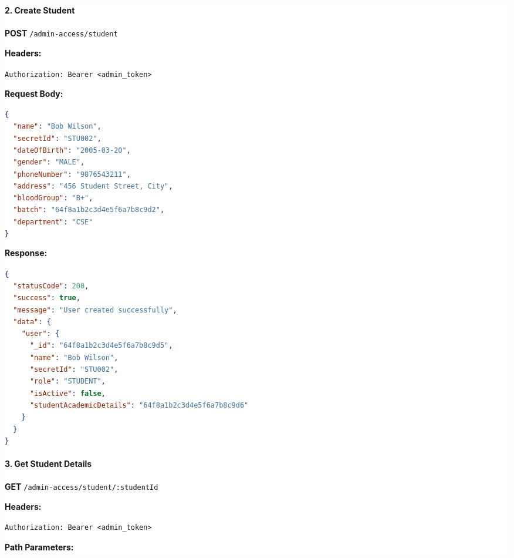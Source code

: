 #### 2. Create Student

**POST** `/admin-access/student`

**Headers:**

```
Authorization: Bearer <admin_token>
```

**Request Body:**

```json
{
  "name": "Bob Wilson",
  "secretId": "STU002",
  "dateOfBirth": "2005-03-20",
  "gender": "MALE",
  "phoneNumber": "9876543211",
  "address": "456 Student Street, City",
  "bloodGroup": "B+",
  "batch": "64f8a1b2c3d4e5f6a7b8c9d2",
  "department": "CSE"
}
```

**Response:**

```json
{
  "statusCode": 200,
  "success": true,
  "message": "User created successfully",
  "data": {
    "user": {
      "_id": "64f8a1b2c3d4e5f6a7b8c9d5",
      "name": "Bob Wilson",
      "secretId": "STU002",
      "role": "STUDENT",
      "isActive": false,
      "studentAcademicDetails": "64f8a1b2c3d4e5f6a7b8c9d6"
    }
  }
}
```

#### 3. Get Student Details

**GET** `/admin-access/student/:studentId`

**Headers:**

```
Authorization: Bearer <admin_token>
```

**Path Parameters:**
